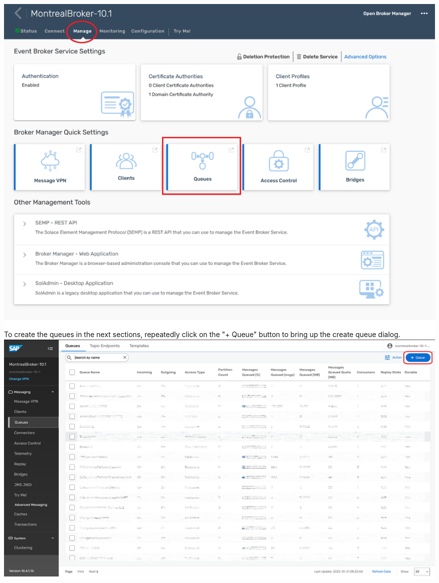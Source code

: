 ![Service Management](img/AEMServiceManagement.png)

To create the queues in the next sections, repeatedly click on the "+ Queue" button to bring up the create queue dialog.
![Create Queue](img/AEMCreateQueue.png)
